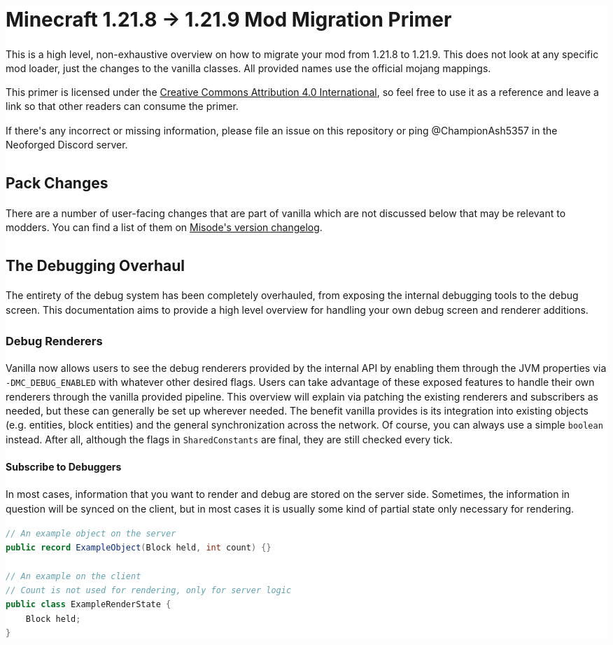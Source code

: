 # Minecraft 1.21.8 -> 1.21.9 Mod Migration Primer

This is a high level, non-exhaustive overview on how to migrate your mod from 1.21.8 to 1.21.9. This does not look at any specific mod loader, just the changes to the vanilla classes. All provided names use the official mojang mappings.

This primer is licensed under the [Creative Commons Attribution 4.0 International](http://creativecommons.org/licenses/by/4.0/), so feel free to use it as a reference and leave a link so that other readers can consume the primer.

If there's any incorrect or missing information, please file an issue on this repository or ping @ChampionAsh5357 in the Neoforged Discord server.

## Pack Changes

There are a number of user-facing changes that are part of vanilla which are not discussed below that may be relevant to modders. You can find a list of them on [Misode's version changelog](https://misode.github.io/versions/?id=1.21.9&tab=changelog).

## The Debugging Overhaul

The entirety of the debug system has been completely overhauled, from exposing the internal debugging tools to the debug screen. This documentation aims to provide a high level overview for handling your own debug screen and renderer additions.

### Debug Renderers

Vanilla now allows users to see the debug renderers provided by the internal API by enabling them through the JVM properties via `-DMC_DEBUG_ENABLED` with whatever other desired flags. Users can take advantage of these exposed features to handle their own renderers through the vanilla provided pipeline. This overview will explain via patching the existing renderers and subscribers as needed, but these can generally be set up wherever needed. The benefit vanilla provides is its integration into existing objects (e.g. entities, block entities) and the general synchronization across the network. Of course, you can always use a simple `boolean` instead. After all, although the flags in `SharedConstants` are final, they are still checked every tick.

#### Subscribe to Debuggers

In most cases, information that you want to render and debug are stored on the server side. Sometimes, the information in question will be synced on the client, but in most cases it is usually some kind of partial state only necessary for rendering.

```java
// An example object on the server
public record ExampleObject(Block held, int count) {}

// An example on the client
// Count is not used for rendering, only for server logic
public class ExampleRenderState {
    Block held;
}
```
